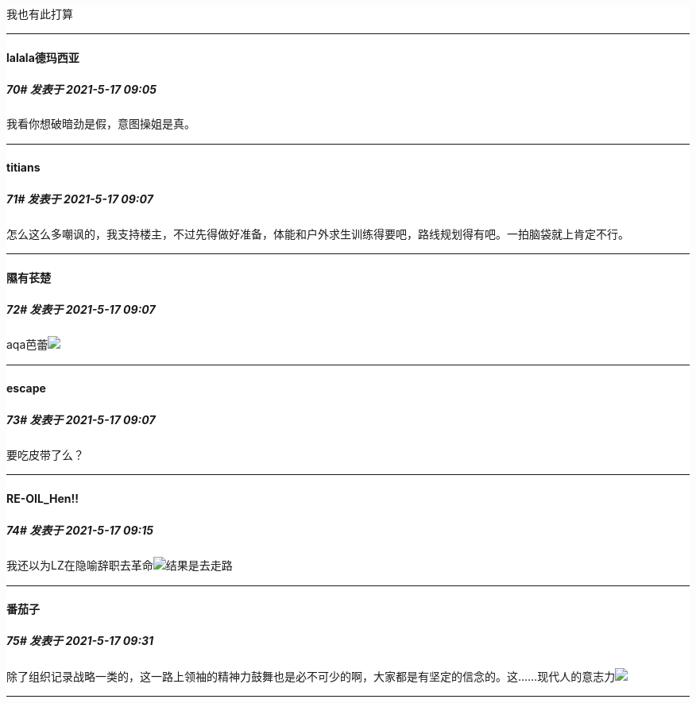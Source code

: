 
我也有此打算


*****

####  lalala德玛西亚  
##### 70#       发表于 2021-5-17 09:05


我看你想破暗劲是假，意图操姐是真。


*****

####  titians  
##### 71#       发表于 2021-5-17 09:07


怎么这么多嘲讽的，我支持楼主，不过先得做好准备，体能和户外求生训练得要吧，路线规划得有吧。一拍脑袋就上肯定不行。


*****

####  隰有苌楚  
##### 72#       发表于 2021-5-17 09:07


aqa芭蕾<img src="https://static.saraba1st.com/image/smiley/face2017/048.png" referrerpolicy="no-referrer">


*****

####  escape  
##### 73#       发表于 2021-5-17 09:07


要吃皮带了么？


*****

####  RE-OIL_Hen!!  
##### 74#       发表于 2021-5-17 09:15


我还以为LZ在隐喻辞职去革命<img src="https://static.saraba1st.com/image/smiley/face2017/018.png" referrerpolicy="no-referrer">结果是去走路


*****

####  番茄子  
##### 75#       发表于 2021-5-17 09:31


除了组织记录战略一类的，这一路上领袖的精神力鼓舞也是必不可少的啊，大家都是有坚定的信念的。这……现代人的意志力<img src="https://static.saraba1st.com/image/smiley/face2017/135.png" referrerpolicy="no-referrer">


*****
